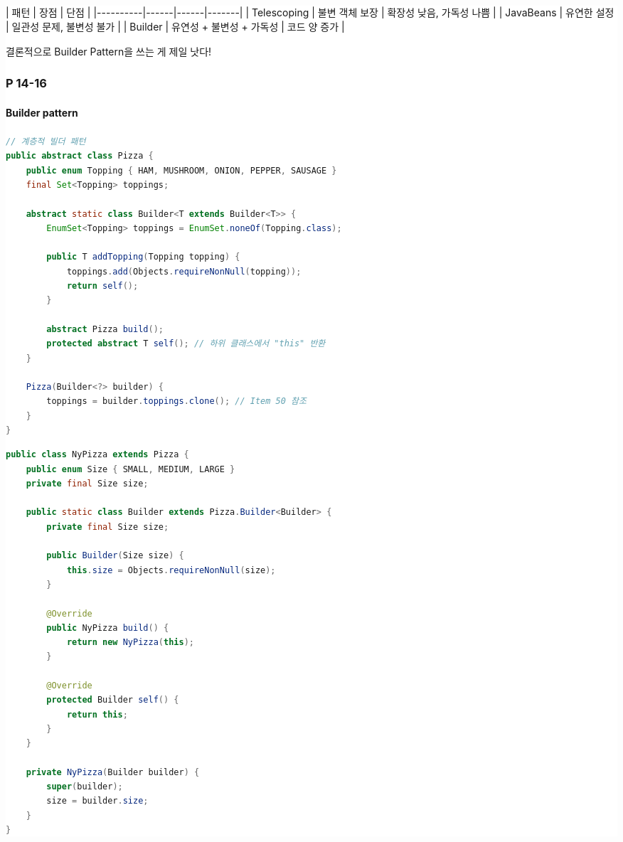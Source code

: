 | 패턴 | 장점 | 단점 |
|----------|------|------|-------|
| Telescoping | 불변 객체 보장 | 확장성 낮음, 가독성 나쁨 |
| JavaBeans | 유연한 설정 | 일관성 문제, 불변성 불가 |
| Builder | 유연성 + 불변성 + 가독성 | 코드 양 증가 |

결론적으로 Builder Pattern을 쓰는 게 제일 낫다!

### P 14-16

#### Builder pattern
```java
// 계층적 빌더 패턴
public abstract class Pizza {
    public enum Topping { HAM, MUSHROOM, ONION, PEPPER, SAUSAGE }
    final Set<Topping> toppings;

    abstract static class Builder<T extends Builder<T>> {
        EnumSet<Topping> toppings = EnumSet.noneOf(Topping.class);
        
        public T addTopping(Topping topping) {
            toppings.add(Objects.requireNonNull(topping));
            return self();
        }
        
        abstract Pizza build();
        protected abstract T self(); // 하위 클래스에서 "this" 반환
    }
    
    Pizza(Builder<?> builder) {
        toppings = builder.toppings.clone(); // Item 50 참조
    }
}
```

```java
public class NyPizza extends Pizza {
    public enum Size { SMALL, MEDIUM, LARGE }
    private final Size size;

    public static class Builder extends Pizza.Builder<Builder> {
        private final Size size;
        
        public Builder(Size size) {
            this.size = Objects.requireNonNull(size);
        }
        
        @Override
        public NyPizza build() {
            return new NyPizza(this);
        }
        
        @Override
        protected Builder self() {
            return this;
        }
    }
    
    private NyPizza(Builder builder) {
        super(builder);
        size = builder.size;
    }
}
```